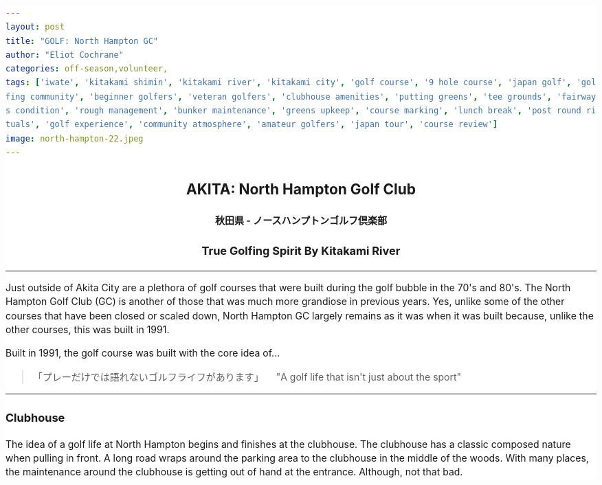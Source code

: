 ```yaml
---
layout: post
title: "GOLF: North Hampton GC"
author: "Eliot Cochrane"
categories: off-season,volunteer,
tags: ['iwate', 'kitakami shimin', 'kitakami river', 'kitakami city', 'golf course', '9 hole course', 'japan golf', 'golfing community', 'beginner golfers', 'veteran golfers', 'clubhouse amenities', 'putting greens', 'tee grounds', 'fairways condition', 'rough management', 'bunker maintenance', 'greens upkeep', 'course marking', 'lunch break', 'post round rituals', 'golf experience', 'community atmosphere', 'amateur golfers', 'japan tour', 'course review']
image: north-hampton-22.jpeg
---
```


## <center>AKITA: North Hampton Golf Club</center>
#### <center>秋田県 - ノースハンプトンゴルフ倶楽部</center>
### <center>True Golfing Spirit By Kitakami River</center>

***

Just outside of Akita City are a plethora of golf courses that were built during the golf bubble in the 70's and 80's. The North Hampton Golf Club (GC) is another of those that was much more grandiose in previous years. Yes, unlike some of the other courses that have been closed or scaled down, North Hampton GC largely remains as it was when it was built because, unlike the other courses, this was built in 1991.

Built in 1991, the golf course was built with the core idea of...

> 「プレーだけでは語れないゴルフライフがあります」
> 　"A golf life that isn't just about the sport"

***

### Clubhouse

The idea of a golf life at North Hampton begins and finishes at the clubhouse. The clubhouse has a classic composed nature when pulling in front. A long road wraps around the parking area to the clubhouse in the middle of the woods. With many places, the maintenance around the clubhouse is getting out of hand at the entrance. Although, not that bad.
